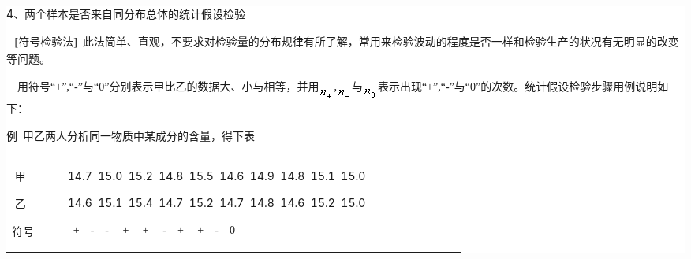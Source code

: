 <div class=Section1>
<p class=MsoNormal><span lang=EN-US>4</span><span lang=ZH-CN style='font-family:
宋体_GB2312'>、两个样本是否来自同分布总体的统计假设检验</span></p>
<p class=MsoNormal><span lang=EN-US style='font-family:宋体_GB2312'>&nbsp;&nbsp;
[</span><span lang=ZH-CN style='font-family:宋体_GB2312'>符号检验法</span><span
lang=EN-US style='font-family:宋体_GB2312'>]&nbsp; </span><span lang=ZH-CN
style='font-family:宋体_GB2312'>此法简单、直观，不要求对检验量的分布规律有所了解，常用来检验波动的程度是否一样和检验生产的状况有无明显的改变等问题。</span></p>
<p class=MsoNormal><span lang=EN-US style='font-family:宋体_GB2312'>&nbsp;&nbsp;&nbsp;
</span><span lang=ZH-CN style='font-family:宋体_GB2312'>用符号“</span><span
lang=EN-US style='font-family:宋体_GB2312'>+</span><span lang=ZH-CN
style='font-family:宋体_GB2312'>”</span><span lang=EN-US style='font-family:宋体_GB2312'>,</span><span
lang=ZH-CN style='font-family:宋体_GB2312'>“</span><span lang=EN-US
style='font-family:宋体_GB2312'>-</span><span lang=ZH-CN style='font-family:宋体_GB2312'>”与“</span><span
lang=EN-US style='font-family:宋体_GB2312'>0</span><span lang=ZH-CN
style='font-family:宋体_GB2312'>”分别表示甲比乙的数据大、小与相等，并用</span><sub><span lang=EN-US
style='font-family:宋体_GB2312'><img width=19 height=23
src="res/17e9d95da129bdd93c34fb6cc6aaaa52_5860_files/image002.gif"
u1:shapes="_x0000_i1025" align=absmiddle></span></sub><span lang=EN-US
style='font-family:宋体_GB2312'>,<sub><img width=19 height=23
src="res/17e9d95da129bdd93c34fb6cc6aaaa52_5860_files/image004.gif"
u1:shapes="_x0000_i1026" align=absmiddle></sub></span><span lang=ZH-CN
style='font-family:宋体_GB2312'>与</span><sub><span lang=EN-US style='font-family:
宋体_GB2312'><img width=19 height=24
src="res/17e9d95da129bdd93c34fb6cc6aaaa52_5860_files/image006.gif"
u1:shapes="_x0000_i1027" align=absmiddle></span></sub><span lang=ZH-CN
style='font-family:宋体_GB2312'>表示出现“</span><span lang=EN-US style='font-family:
宋体_GB2312'>+</span><span lang=ZH-CN style='font-family:宋体_GB2312'>”</span><span
lang=EN-US style='font-family:宋体_GB2312'>,</span><span lang=ZH-CN
style='font-family:宋体_GB2312'>“</span><span lang=EN-US style='font-family:宋体_GB2312'>-</span><span
lang=ZH-CN style='font-family:宋体_GB2312'>”与“</span><span lang=EN-US
style='font-family:宋体_GB2312'>0</span><span lang=ZH-CN style='font-family:宋体_GB2312'>”的次数。统计假设检验步骤用例说明如下：</span></p>
<p class=MsoNormal><span lang=ZH-CN style='font-family:宋体_GB2312'>例</span><span
lang=EN-US style='font-family:宋体_GB2312'>&nbsp; </span><span lang=ZH-CN
style='font-family:宋体_GB2312'>甲乙两人分析同一物质中某成分的含量，得下表</span></p>
<table class=MsoNormalTable border=1 cellspacing=0 cellpadding=0
 style='border-collapse:collapse;border:none'>
 <tr>
  <td width=55 valign=top style='width:41.4pt;border:solid windowtext 1.0pt;
  border-left:none;padding:0mm 5.4pt 0mm 5.4pt'>
  <p class=MsoNormal><span lang=EN-US style='font-family:宋体_GB2312'>&nbsp;</span><span
  lang=ZH-CN style='font-family:宋体_GB2312'>甲</span></p>
  <p class=MsoNormal><span lang=EN-US style='font-family:宋体_GB2312'>&nbsp;</span><span
  lang=ZH-CN style='font-family:宋体_GB2312'>乙</span></p>
  <p class=MsoNormal><span lang=ZH-CN style='font-family:宋体_GB2312'>符号</span></p>
  </td>
  <td width=492 valign=top style='width:369.0pt;border-top:solid windowtext 1.0pt;
  border-left:none;border-bottom:solid windowtext 1.0pt;border-right:none;
  padding:0mm 5.4pt 0mm 5.4pt'>
  <p class=MsoNormal><span lang=EN-US>14.7&nbsp; 15.0&nbsp; 15.2&nbsp;
  14.8&nbsp; 15.5&nbsp; 14.6&nbsp; 14.9&nbsp; 14.8&nbsp; 15.1&nbsp; 15.0</span></p>
  <p class=MsoNormal><span lang=EN-US>14.6&nbsp; 15.1&nbsp; 15.4&nbsp;
  14.7&nbsp; 15.2&nbsp; 14.7&nbsp; 14.8&nbsp; 14.6&nbsp; 15.2&nbsp; 15.0</span></p>
  <p class=MsoNormal><span lang=EN-US style='font-family:宋体_GB2312'>&nbsp;
  +&nbsp;&nbsp;&nbsp; -&nbsp;&nbsp;&nbsp; -&nbsp;&nbsp;&nbsp;&nbsp;
  +&nbsp;&nbsp;&nbsp;&nbsp; +&nbsp;&nbsp;&nbsp;&nbsp; -&nbsp;&nbsp;&nbsp;
  +&nbsp;&nbsp;&nbsp;&nbsp; +&nbsp;&nbsp;&nbsp; -&nbsp;&nbsp;&nbsp; 0</span></p>
  </td>
 </tr>
 <tr>
  <td width=55 valign=top style='width:41.4pt;border-top:none;border-left:none;